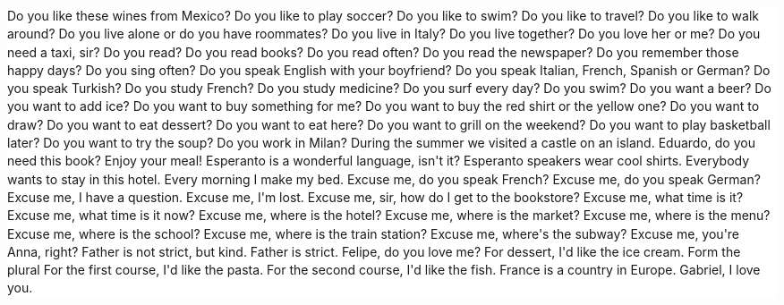 Do you like these wines from Mexico?
Do you like to play soccer?
Do you like to swim?
Do you like to travel?
Do you like to walk around?
Do you live alone or do you have roommates?
Do you live in Italy?
Do you live together?
Do you love her or me?
Do you need a taxi, sir?
Do you read?
Do you read books?
Do you read often?
Do you read the newspaper?
Do you remember those happy days?
Do you sing often?
Do you speak English with your boyfriend?
Do you speak Italian, French, Spanish or German?
Do you speak Turkish?
Do you study French?
Do you study medicine?
Do you surf every day?
Do you swim?
Do you want a beer?
Do you want to add ice?
Do you want to buy something for me?
Do you want to buy the red shirt or the yellow one?
Do you want to draw?
Do you want to eat dessert?
Do you want to eat here?
Do you want to grill on the weekend?
Do you want to play basketball later?
Do you want to try the soup?
Do you work in Milan?
During the summer we visited a castle on an island.
Eduardo, do you need this book?
Enjoy your meal!
Esperanto is a wonderful language, isn't it?
Esperanto speakers wear cool shirts.
Everybody wants to stay in this hotel.
Every morning I make my bed.
Excuse me, do you speak French?
Excuse me, do you speak German?
Excuse me, I have a question.
Excuse me, I'm lost.
Excuse me, sir, how do I get to the bookstore?
Excuse me, what time is it?
Excuse me, what time is it now?
Excuse me, where is the hotel?
Excuse me, where is the market?
Excuse me, where is the menu?
Excuse me, where is the school?
Excuse me, where is the train station?
Excuse me, where's the subway?
Excuse me, you're Anna, right?
Father is not strict, but kind.
Father is strict.
Felipe, do you love me?
For dessert, I'd like the ice cream.
Form the plural
For the first course, I'd like the pasta.
For the second course, I'd like the fish.
France is a country in Europe.
Gabriel, I love you.